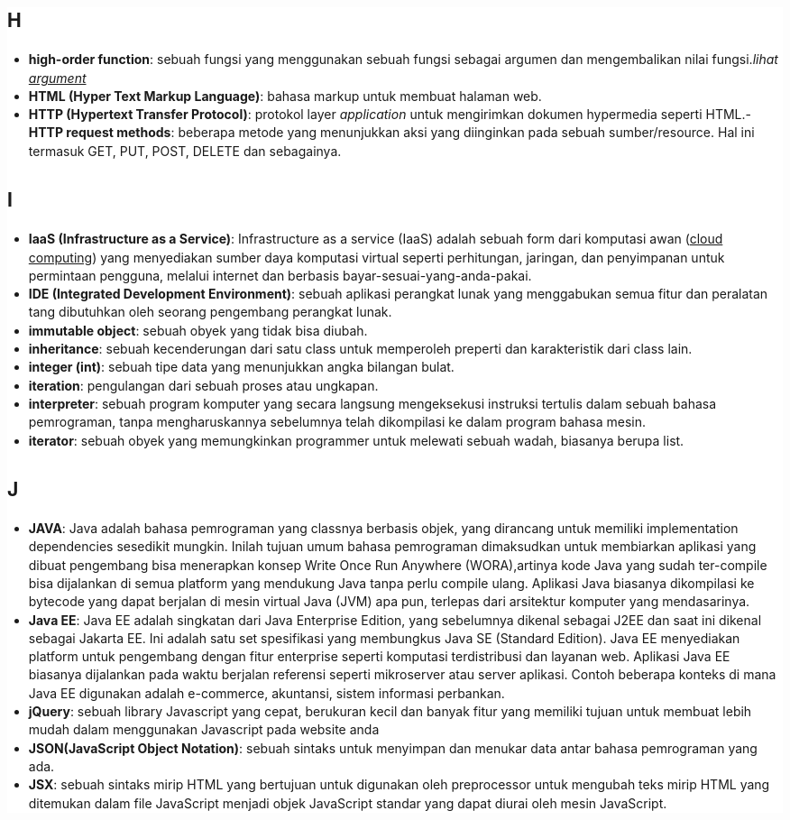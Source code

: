 ## H

- **high-order function**: sebuah fungsi yang menggunakan sebuah fungsi sebagai argumen dan mengembalikan nilai fungsi._lihat [argument](#A)_
- **HTML (Hyper Text Markup Language)**: bahasa markup untuk membuat halaman web.
- **HTTP (Hypertext Transfer Protocol)**: protokol layer _application_ untuk mengirimkan dokumen hypermedia seperti HTML.- **HTTP request methods**: beberapa metode yang menunjukkan aksi yang diinginkan pada sebuah sumber/resource. Hal ini termasuk GET, PUT, POST, DELETE dan sebagainya.

## I

- **IaaS (Infrastructure as a Service)**: Infrastructure as a service (IaaS) adalah sebuah form dari komputasi awan ([cloud computing](#C)) yang menyediakan sumber daya komputasi virtual seperti perhitungan, jaringan, dan penyimpanan untuk permintaan pengguna, melalui internet dan berbasis bayar-sesuai-yang-anda-pakai.
- **IDE (Integrated Development Environment)**: sebuah aplikasi perangkat lunak yang menggabukan semua fitur dan peralatan tang dibutuhkan oleh seorang pengembang perangkat lunak.
- **immutable object**: sebuah obyek yang tidak bisa diubah.
- **inheritance**: sebuah kecenderungan dari satu class untuk memperoleh preperti dan karakteristik dari class lain.
- **integer (int)**: sebuah tipe data yang menunjukkan angka bilangan bulat.
- **iteration**: pengulangan dari sebuah proses atau ungkapan.
- **interpreter**: sebuah program komputer yang secara langsung mengeksekusi instruksi tertulis dalam sebuah bahasa pemrograman, tanpa mengharuskannya sebelumnya telah dikompilasi ke dalam program bahasa mesin.
- **iterator**: sebuah obyek yang memungkinkan programmer untuk melewati sebuah wadah, biasanya berupa list.

## J

- **JAVA**: Java adalah bahasa pemrograman yang classnya berbasis objek, yang dirancang untuk memiliki implementation dependencies sesedikit mungkin. Inilah tujuan umum bahasa pemrograman dimaksudkan untuk membiarkan aplikasi yang dibuat pengembang bisa menerapkan konsep Write Once Run Anywhere (WORA),artinya kode Java yang sudah ter-compile bisa dijalankan di semua platform yang mendukung Java tanpa perlu compile ulang. Aplikasi Java biasanya dikompilasi ke bytecode yang dapat berjalan di mesin virtual Java (JVM) apa pun, terlepas dari arsitektur komputer yang mendasarinya.
- **Java EE**: Java EE adalah singkatan dari Java Enterprise Edition, yang sebelumnya dikenal sebagai J2EE dan saat ini dikenal sebagai Jakarta EE. Ini adalah satu set spesifikasi yang membungkus Java SE (Standard Edition). Java EE menyediakan platform untuk pengembang dengan fitur enterprise seperti komputasi terdistribusi dan layanan web. Aplikasi Java EE biasanya dijalankan pada waktu berjalan referensi seperti mikroserver atau server aplikasi. Contoh beberapa konteks di mana Java EE digunakan adalah e-commerce, akuntansi, sistem informasi perbankan.
- **jQuery**: sebuah library Javascript yang cepat, berukuran kecil dan banyak fitur yang memiliki tujuan untuk membuat lebih mudah dalam menggunakan Javascript pada website anda
- **JSON(JavaScript Object Notation)**: sebuah sintaks untuk menyimpan dan menukar data antar bahasa pemrograman yang ada.
- **JSX**: sebuah sintaks mirip HTML yang bertujuan untuk digunakan oleh preprocessor untuk mengubah teks mirip HTML yang ditemukan dalam file JavaScript menjadi objek JavaScript standar yang dapat diurai oleh mesin JavaScript.
